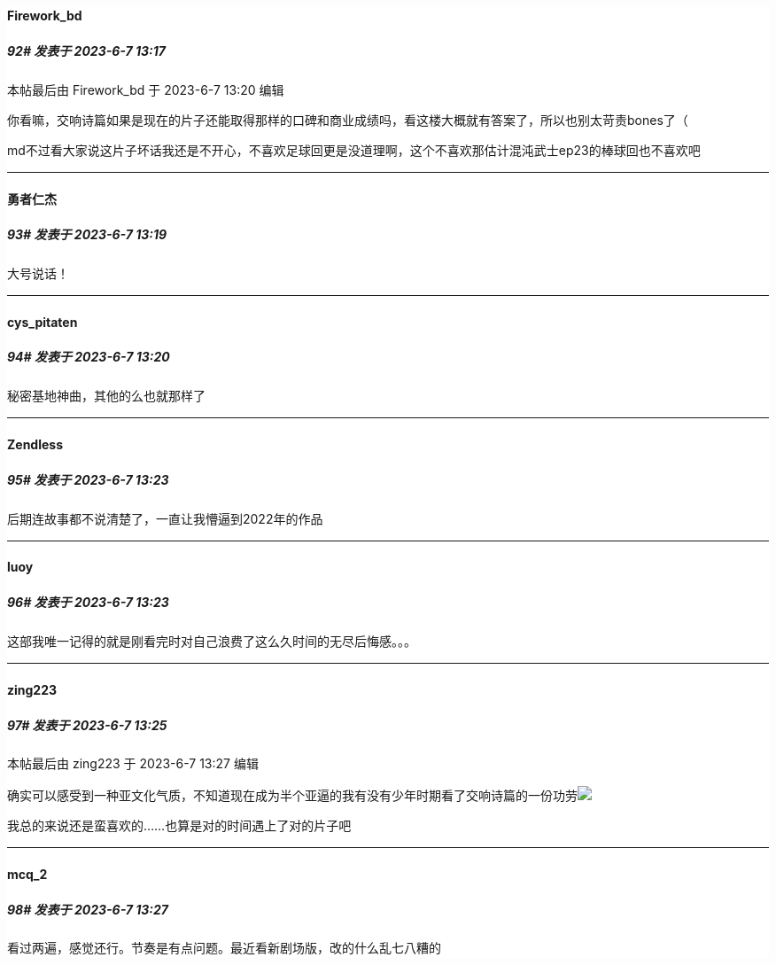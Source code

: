 ####  Firework_bd  
##### 92#       发表于 2023-6-7 13:17

 本帖最后由 Firework_bd 于 2023-6-7 13:20 编辑 

你看嘛，交响诗篇如果是现在的片子还能取得那样的口碑和商业成绩吗，看这楼大概就有答案了，所以也别太苛责bones了（

md不过看大家说这片子坏话我还是不开心，不喜欢足球回更是没道理啊，这个不喜欢那估计混沌武士ep23的棒球回也不喜欢吧

*****

####  勇者仁杰  
##### 93#       发表于 2023-6-7 13:19

大号说话！

*****

####  cys_pitaten  
##### 94#       发表于 2023-6-7 13:20

秘密基地神曲，其他的么也就那样了

*****

####  Zendless  
##### 95#       发表于 2023-6-7 13:23

后期连故事都不说清楚了，一直让我懵逼到2022年的作品

*****

####  luoy  
##### 96#       发表于 2023-6-7 13:23

这部我唯一记得的就是刚看完时对自己浪费了这么久时间的无尽后悔感。。。


*****

####  zing223  
##### 97#       发表于 2023-6-7 13:25

 本帖最后由 zing223 于 2023-6-7 13:27 编辑 

确实可以感受到一种亚文化气质，不知道现在成为半个亚逼的我有没有少年时期看了交响诗篇的一份功劳<img src="https://static.saraba1st.com/image/smiley/face2017/037.png" referrerpolicy="no-referrer">

我总的来说还是蛮喜欢的……也算是对的时间遇上了对的片子吧

*****

####  mcq_2  
##### 98#       发表于 2023-6-7 13:27

看过两遍，感觉还行。节奏是有点问题。最近看新剧场版，改的什么乱七八糟的
